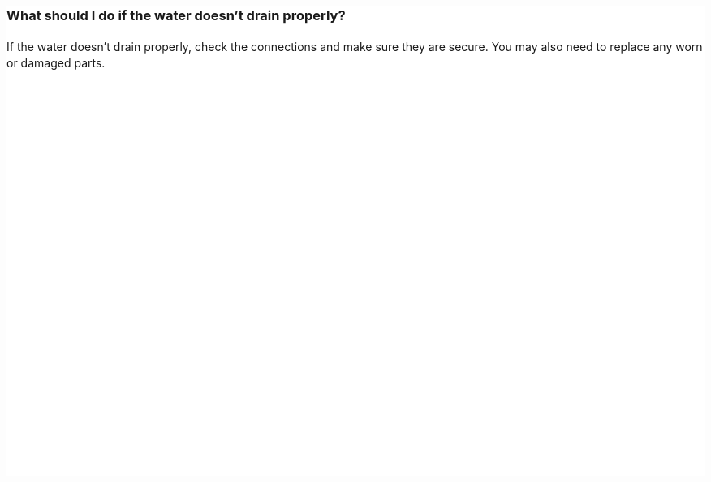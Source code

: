 <h3>What should I do if the water doesn’t drain properly?</h3>
<p>If the water doesn’t drain properly, check the connections and make sure they are secure. You may also need to replace any worn or damaged parts. </p>

<div style="position: relative; padding-bottom: 56.25%; overflow: hidden"><iframe src="https://www.youtube.com/embed/IFnvIz_O_ZE" frameborder="0" allow="accelerometer; autoplay; clipboard-write; encrypted-media; gyroscope; picture-in-picture; web-share" allowfullscreen style="position: absolute; top: 0; left: 0; width: 100%; height: 100%;"></iframe>
</div>